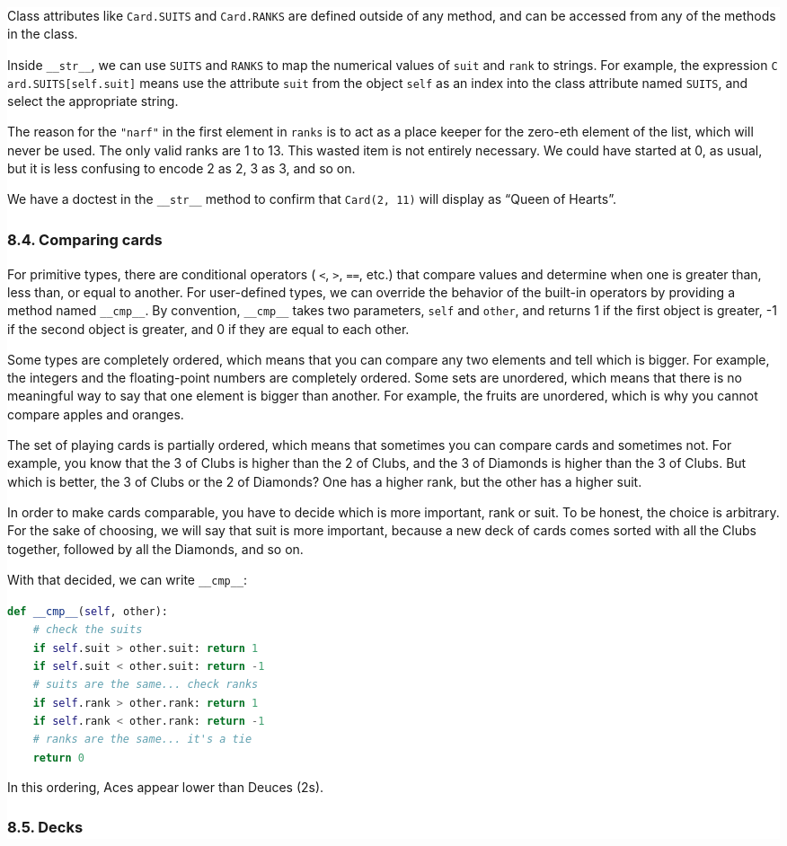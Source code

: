 Class attributes like `Card.SUITS` and `Card.RANKS` are defined outside of any method, and can be accessed from any of the methods in the class.

Inside `__str__`, we can use `SUITS` and `RANKS` to map the numerical values of `suit` and `rank` to strings. For example, the expression `Card.SUITS[self.suit]` means use the attribute `suit` from the object `self` as an index into the class attribute named `SUITS`, and select the appropriate string.

The reason for the `"narf"` in the first element in `ranks` is to act as a place keeper for the zero-eth element of the list, which will never be used. The only valid ranks are 1 to 13. This wasted item is not entirely necessary. We could have started at 0, as usual, but it is less confusing to encode 2 as 2, 3 as 3, and so on.

We have a doctest in the `__str__` method to confirm that `Card(2, 11)` will display as “Queen of Hearts”.

### 8.4. Comparing cards

For primitive types, there are conditional operators \( `<`, `>`, `==`, etc.\) that compare values and determine when one is greater than, less than, or equal to another. For user-defined types, we can override the behavior of the built-in operators by providing a method named `__cmp__`. By convention, `__cmp__` takes two parameters, `self` and `other`, and returns 1 if the first object is greater, -1 if the second object is greater, and 0 if they are equal to each other.

Some types are completely ordered, which means that you can compare any two elements and tell which is bigger. For example, the integers and the floating-point numbers are completely ordered. Some sets are unordered, which means that there is no meaningful way to say that one element is bigger than another. For example, the fruits are unordered, which is why you cannot compare apples and oranges.

The set of playing cards is partially ordered, which means that sometimes you can compare cards and sometimes not. For example, you know that the 3 of Clubs is higher than the 2 of Clubs, and the 3 of Diamonds is higher than the 3 of Clubs. But which is better, the 3 of Clubs or the 2 of Diamonds? One has a higher rank, but the other has a higher suit.

In order to make cards comparable, you have to decide which is more important, rank or suit. To be honest, the choice is arbitrary. For the sake of choosing, we will say that suit is more important, because a new deck of cards comes sorted with all the Clubs together, followed by all the Diamonds, and so on.

With that decided, we can write `__cmp__`:

```python
def __cmp__(self, other):
    # check the suits
    if self.suit > other.suit: return 1
    if self.suit < other.suit: return -1
    # suits are the same... check ranks
    if self.rank > other.rank: return 1
    if self.rank < other.rank: return -1
    # ranks are the same... it's a tie
    return 0
```

In this ordering, Aces appear lower than Deuces \(2s\).

### 8.5. Decks
